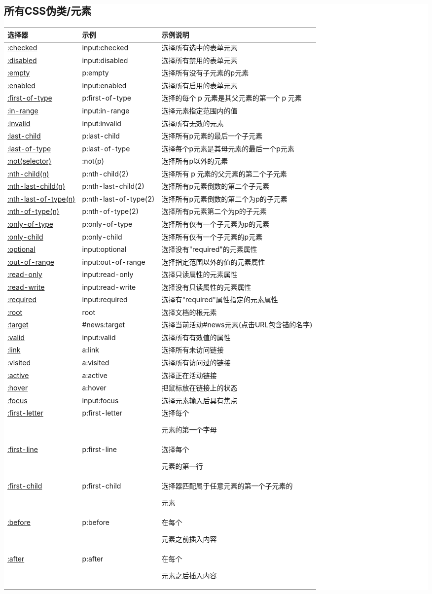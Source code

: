 ## 所有CSS伪类/元素

  

| 选择器                                                       | 示例                  | 示例说明                                        |
| :----------------------------------------------------------- | :-------------------- | :---------------------------------------------- |
| [:checked](http://www.runoob.com/cssref/sel-checked.html)    | input:checked         | 选择所有选中的表单元素                          |
| [:disabled](http://www.runoob.com/css/cssref/sel-disabled.html) | input:disabled        | 选择所有禁用的表单元素                          |
| [:empty](http://www.runoob.com/cssref/sel-empty.html)        | p:empty               | 选择所有没有子元素的p元素                       |
| [:enabled](http://www.runoob.com/cssref/sel-enable.html)     | input:enabled         | 选择所有启用的表单元素                          |
| [:first-of-type](http://www.runoob.com/cssref/sel-first-of-type.html) | p:first-of-type       | 选择的每个 p 元素是其父元素的第一个 p 元素      |
| [:in-range](http://www.runoob.com/cssref/sel-in-range.html)  | input:in-range        | 选择元素指定范围内的值                          |
| [:invalid](http://www.runoob.com/cssref/sel-invalid.html)    | input:invalid         | 选择所有无效的元素                              |
| [:last-child](http://www.runoob.com/cssref/sel-last-child.html) | p:last-child          | 选择所有p元素的最后一个子元素                   |
| [:last-of-type](http://www.runoob.com/cssref/sel-last-of-type.html) | p:last-of-type        | 选择每个p元素是其母元素的最后一个p元素          |
| [:not(selector)](http://www.runoob.com/cssref/sel-not.html)  | :not(p)               | 选择所有p以外的元素                             |
| [:nth-child(n)](http://www.runoob.com/cssref/sel-nth-child.html) | p:nth-child(2)        | 选择所有 p 元素的父元素的第二个子元素           |
| [:nth-last-child(n)](http://www.runoob.com/cssref/sel-nth-last-child.html) | p:nth-last-child(2)   | 选择所有p元素倒数的第二个子元素                 |
| [:nth-last-of-type(n)](http://www.runoob.com/cssref/sel-nth-last-of-type.html) | p:nth-last-of-type(2) | 选择所有p元素倒数的第二个为p的子元素            |
| [:nth-of-type(n)](http://www.runoob.com/cssref/sel-nth-of-type.html) | p:nth-of-type(2)      | 选择所有p元素第二个为p的子元素                  |
| [:only-of-type](http://www.runoob.com/cssref/sel-only-of-type.html) | p:only-of-type        | 选择所有仅有一个子元素为p的元素                 |
| [:only-child](http://www.runoob.com/cssref/sel-only-child.html) | p:only-child          | 选择所有仅有一个子元素的p元素                   |
| [:optional](http://www.runoob.com/cssref/sel-optional.html)  | input:optional        | 选择没有"required"的元素属性                    |
| [:out-of-range](http://www.runoob.com/cssref/sel-out-of-range.html) | input:out-of-range    | 选择指定范围以外的值的元素属性                  |
| [:read-only](http://www.runoob.com/cssref/sel-read-only.html) | input:read-only       | 选择只读属性的元素属性                          |
| [:read-write](http://www.runoob.com/cssref/sel-read-write.html) | input:read-write      | 选择没有只读属性的元素属性                      |
| [:required](http://www.runoob.com/cssref/sel-required.html)  | input:required        | 选择有"required"属性指定的元素属性              |
| [:root](http://www.runoob.com/cssref/sel-root.html)          | root                  | 选择文档的根元素                                |
| [:target](http://www.runoob.com/cssref/sel-target.html)      | #news:target          | 选择当前活动#news元素(点击URL包含锚的名字)      |
| [:valid](http://www.runoob.com/cssref/sel-valid.html)        | input:valid           | 选择所有有效值的属性                            |
| [:link](http://www.runoob.com/cssref/sel-link.html)          | a:link                | 选择所有未访问链接                              |
| [:visited](http://www.runoob.com/cssref/sel-visited.html)    | a:visited             | 选择所有访问过的链接                            |
| [:active](http://www.runoob.com/cssref/sel-active.html)      | a:active              | 选择正在活动链接                                |
| [:hover](http://www.runoob.com/cssref/sel-hover.html)        | a:hover               | 把鼠标放在链接上的状态                          |
| [:focus](http://www.runoob.com/cssref/sel-focus.html)        | input:focus           | 选择元素输入后具有焦点                          |
| [:first-letter](http://www.runoob.com/cssref/sel-firstletter.html) | p:first-letter        | 选择每个<p> 元素的第一个字母                    |
| [:first-line](http://www.runoob.com/cssref/sel-firstline.html) | p:first-line          | 选择每个<p> 元素的第一行                        |
| [:first-child](http://www.runoob.com/cssref/sel-firstchild.html) | p:first-child         | 选择器匹配属于任意元素的第一个子元素的 <p> 元素 |
| [:before](http://www.runoob.com/cssref/sel-before.html)      | p:before              | 在每个<p>元素之前插入内容                       |
| [:after](http://www.runoob.com/cssref/sel-after.html)        | p:after               | 在每个<p>元素之后插入内容                       |